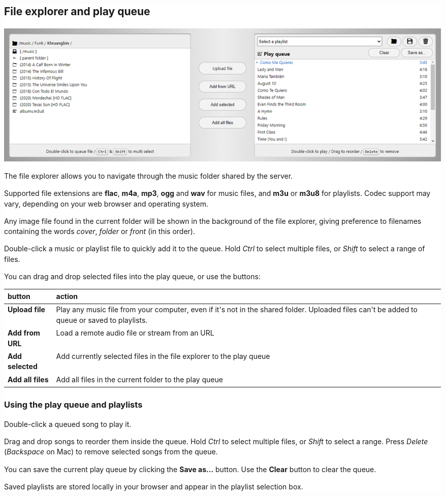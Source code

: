 ## File explorer and play queue

![files-panel](img/files-panel.png)

The file explorer allows you to navigate through the music folder shared by the server.

Supported file extensions are **flac**, **m4a**, **mp3**, **ogg** and **wav** for music files, and **m3u** or **m3u8** for playlists.
Codec support may vary, depending on your web browser and operating system.

Any image file found in the current folder will be shown in the background of the file explorer, giving preference to filenames containing the words _cover_,
_folder_ or _front_ (in this order).

Double-click a music or playlist file to quickly add it to the queue. Hold _Ctrl_ to select multiple files, or _Shift_ to select a range of files.

You can drag and drop selected files into the play queue, or use the buttons:

| button            | action                                                                                                                                       |
| :---------------- | :------------------------------------------------------------------------------------------------------------------------------------------- |
| **Upload file**   | Play any music file from your computer, even if it's not in the shared folder. Uploaded files can't be added to queue or saved to playlists. |
| **Add from URL**  | Load a remote audio file or stream from an URL                                                                                               |
| **Add selected**  | Add currently selected files in the file explorer to the play queue                                                                          |
| **Add all files** | Add all files in the current folder to the play queue                                                                                        |

### Using the play queue and playlists

Double-click a queued song to play it.

Drag and drop songs to reorder them inside the queue. Hold _Ctrl_ to select multiple files, or _Shift_ to select a range.
Press _Delete_ (_Backspace_ on Mac) to remove selected songs from the queue.

You can save the current play queue by clicking the **Save as...** button. Use the **Clear** button to clear the queue.

Saved playlists are stored locally in your browser and appear in the playlist selection box.
